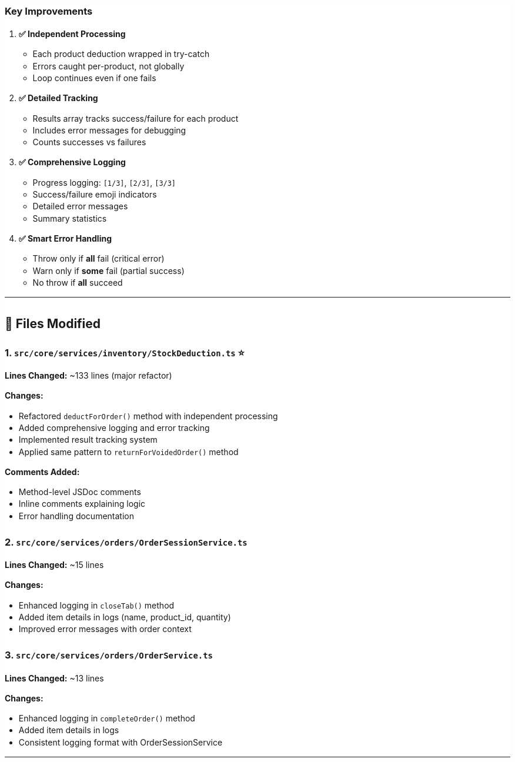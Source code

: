 ### Key Improvements

1. **✅ Independent Processing**
   - Each product deduction wrapped in try-catch
   - Errors caught per-product, not globally
   - Loop continues even if one fails

2. **✅ Detailed Tracking**
   - Results array tracks success/failure for each product
   - Includes error messages for debugging
   - Counts successes vs failures

3. **✅ Comprehensive Logging**
   - Progress logging: `[1/3]`, `[2/3]`, `[3/3]`
   - Success/failure emoji indicators
   - Detailed error messages
   - Summary statistics

4. **✅ Smart Error Handling**
   - Throw only if **all** fail (critical error)
   - Warn only if **some** fail (partial success)
   - No throw if **all** succeed

---

## 📝 Files Modified

### 1. `src/core/services/inventory/StockDeduction.ts` ⭐
**Lines Changed:** ~133 lines (major refactor)

**Changes:**
- Refactored `deductForOrder()` method with independent processing
- Added comprehensive logging and error tracking
- Implemented result tracking system
- Applied same pattern to `returnForVoidedOrder()` method

**Comments Added:**
- Method-level JSDoc comments
- Inline comments explaining logic
- Error handling documentation

### 2. `src/core/services/orders/OrderSessionService.ts`
**Lines Changed:** ~15 lines

**Changes:**
- Enhanced logging in `closeTab()` method
- Added item details in logs (name, product_id, quantity)
- Improved error messages with order context

### 3. `src/core/services/orders/OrderService.ts`
**Lines Changed:** ~13 lines

**Changes:**
- Enhanced logging in `completeOrder()` method
- Added item details in logs
- Consistent logging format with OrderSessionService

---